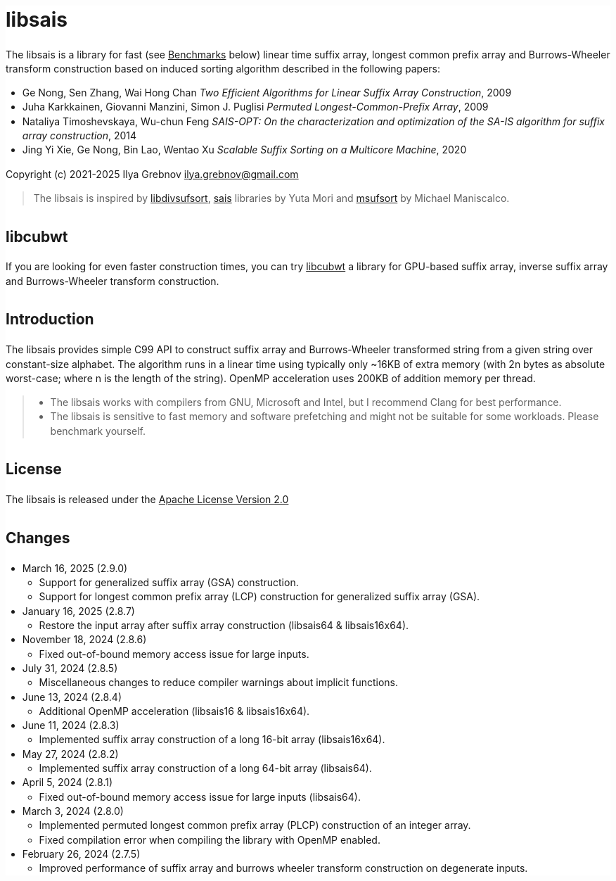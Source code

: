 # libsais

The libsais is a library for fast (see [Benchmarks](#benchmarks) below) linear time suffix array, longest common prefix array and Burrows-Wheeler transform construction based on induced sorting algorithm described in the following papers: 
* Ge Nong, Sen Zhang, Wai Hong Chan *Two Efficient Algorithms for Linear Suffix Array Construction*, 2009
* Juha Karkkainen, Giovanni Manzini, Simon J. Puglisi *Permuted Longest-Common-Prefix Array*, 2009
* Nataliya Timoshevskaya, Wu-chun Feng *SAIS-OPT: On the characterization and optimization of the SA-IS algorithm for suffix array construction*, 2014
* Jing Yi Xie, Ge Nong, Bin Lao, Wentao Xu *Scalable Suffix Sorting on a Multicore Machine*, 2020

Copyright (c) 2021-2025 Ilya Grebnov <ilya.grebnov@gmail.com>

>The libsais is inspired by [libdivsufsort](https://github.com/y-256/libdivsufsort), [sais](https://sites.google.com/site/yuta256/sais) libraries by Yuta Mori and [msufsort](https://github.com/michaelmaniscalco/msufsort) by Michael Maniscalco.

## libcubwt
If you are looking for even faster construction times, you can try [libcubwt](https://github.com/IlyaGrebnov/libcubwt) a library for GPU-based suffix array, inverse suffix array and Burrows-Wheeler transform construction.

## Introduction
The libsais provides simple C99 API to construct suffix array and Burrows-Wheeler transformed string from a given string over constant-size alphabet. The algorithm runs in a linear time using typically only ~16KB of extra memory (with 2n bytes as absolute worst-case; where n is the length of the string). OpenMP acceleration uses 200KB of addition memory per thread.

> * The libsais works with compilers from GNU, Microsoft and Intel, but I recommend Clang for best performance.
> * The libsais is sensitive to fast memory and software prefetching and might not be suitable for some workloads. Please benchmark yourself.

## License
The libsais is released under the [Apache License Version 2.0](LICENSE "Apache license")

## Changes
* March 16, 2025 (2.9.0)
  * Support for generalized suffix array (GSA) construction.
  * Support for longest common prefix array (LCP) construction for generalized suffix array (GSA).
* January 16, 2025 (2.8.7)
  * Restore the input array after suffix array construction (libsais64 & libsais16x64).
* November 18, 2024 (2.8.6)
  * Fixed out-of-bound memory access issue for large inputs.
* July 31, 2024 (2.8.5)
  * Miscellaneous changes to reduce compiler warnings about implicit functions.
* June 13, 2024 (2.8.4)
  * Additional OpenMP acceleration (libsais16 & libsais16x64).
* June 11, 2024 (2.8.3)
  * Implemented suffix array construction of a long 16-bit array (libsais16x64).
* May 27, 2024 (2.8.2)
  * Implemented suffix array construction of a long 64-bit array (libsais64).
* April 5, 2024 (2.8.1)
  * Fixed out-of-bound memory access issue for large inputs (libsais64).
* March 3, 2024 (2.8.0)
  * Implemented permuted longest common prefix array (PLCP) construction of an integer array.
  * Fixed compilation error when compiling the library with OpenMP enabled.
* February 26, 2024 (2.7.5)
  * Improved performance of suffix array and burrows wheeler transform construction on degenerate inputs.